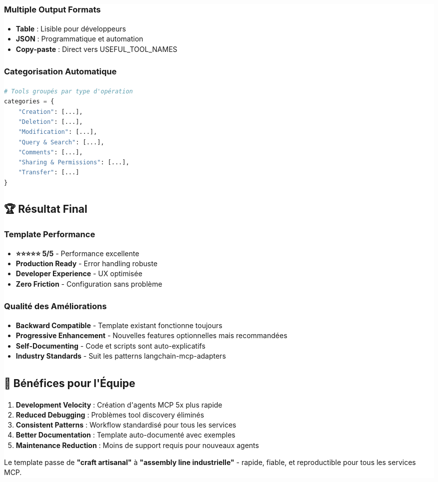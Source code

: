 ### Multiple Output Formats
- **Table** : Lisible pour développeurs
- **JSON** : Programmatique et automation
- **Copy-paste** : Direct vers USEFUL_TOOL_NAMES

### Categorisation Automatique
```python
# Tools groupés par type d'opération
categories = {
    "Creation": [...],
    "Deletion": [...],
    "Modification": [...],
    "Query & Search": [...],
    "Comments": [...],
    "Sharing & Permissions": [...],
    "Transfer": [...]
}
```

## 🏆 Résultat Final

### Template Performance
- **⭐⭐⭐⭐⭐ 5/5** - Performance excellente
- **Production Ready** - Error handling robuste
- **Developer Experience** - UX optimisée
- **Zero Friction** - Configuration sans problème

### Qualité des Améliorations
- **Backward Compatible** - Template existant fonctionne toujours
- **Progressive Enhancement** - Nouvelles features optionnelles mais recommandées
- **Self-Documenting** - Code et scripts sont auto-explicatifs
- **Industry Standards** - Suit les patterns langchain-mcp-adapters

## 🎉 Bénéfices pour l'Équipe

1. **Development Velocity** : Création d'agents MCP 5x plus rapide
2. **Reduced Debugging** : Problèmes tool discovery éliminés
3. **Consistent Patterns** : Workflow standardisé pour tous les services
4. **Better Documentation** : Template auto-documenté avec exemples
5. **Maintenance Reduction** : Moins de support requis pour nouveaux agents

Le template passe de **"craft artisanal"** à **"assembly line industrielle"** - rapide, fiable, et reproductible pour tous les services MCP.